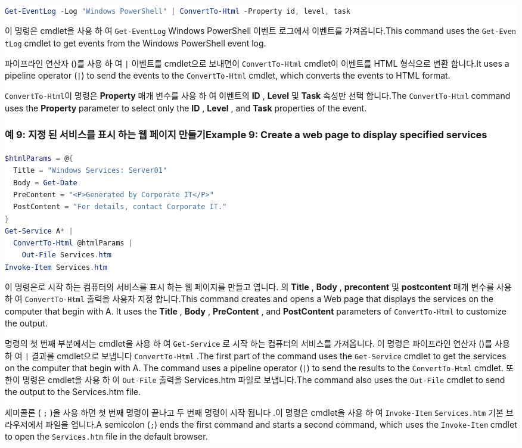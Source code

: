 ```powershell
Get-EventLog -Log "Windows PowerShell" | ConvertTo-Html -Property id, level, task
```

<span data-ttu-id="10835-154">이 명령은 cmdlet을 사용 하 여 `Get-EventLog` Windows PowerShell 이벤트 로그에서 이벤트를 가져옵니다.</span><span class="sxs-lookup"><span data-stu-id="10835-154">This command uses the `Get-EventLog` cmdlet to get events from the Windows PowerShell event log.</span></span>

<span data-ttu-id="10835-155">파이프라인 연산자 ()를 사용 하 여 `|` 이벤트를 cmdlet으로 보내면이 `ConvertTo-Html` cmdlet이 이벤트를 HTML 형식으로 변환 합니다.</span><span class="sxs-lookup"><span data-stu-id="10835-155">It uses a pipeline operator (`|`) to send the events to the `ConvertTo-Html` cmdlet, which converts the events to HTML format.</span></span>

<span data-ttu-id="10835-156">`ConvertTo-Html`이 명령은 **Property** 매개 변수를 사용 하 여 이벤트의 **ID** , **Level** 및 **Task** 속성만 선택 합니다.</span><span class="sxs-lookup"><span data-stu-id="10835-156">The `ConvertTo-Html` command uses the **Property** parameter to select only the **ID** , **Level** , and **Task** properties of the event.</span></span>

### <span data-ttu-id="10835-157">예 9: 지정 된 서비스를 표시 하는 웹 페이지 만들기</span><span class="sxs-lookup"><span data-stu-id="10835-157">Example 9: Create a web page to display specified services</span></span>

```powershell
$htmlParams = @{
  Title = "Windows Services: Server01"
  Body = Get-Date
  PreContent = "<P>Generated by Corporate IT</P>"
  PostContent = "For details, contact Corporate IT."
}
Get-Service A* |
  ConvertTo-Html @htmlParams |
    Out-File Services.htm
Invoke-Item Services.htm
```

<span data-ttu-id="10835-158">이 명령은로 시작 하는 컴퓨터의 서비스를 표시 하는 웹 페이지를 만들고 엽니다. 의 **Title** , **Body** , **precontent** 및 **postcontent** 매개 변수를 사용 하 여 `ConvertTo-Html` 출력을 사용자 지정 합니다.</span><span class="sxs-lookup"><span data-stu-id="10835-158">This command creates and opens a Web page that displays the services on the computer that begin with A. It uses the **Title** , **Body** , **PreContent** , and **PostContent** parameters of `ConvertTo-Html` to customize the output.</span></span>

<span data-ttu-id="10835-159">명령의 첫 번째 부분에서는 cmdlet을 사용 하 여 `Get-Service` 로 시작 하는 컴퓨터의 서비스를 가져옵니다. 이 명령은 파이프라인 연산자 ()를 사용 하 여 `|` 결과를 cmdlet으로 보냅니다 `ConvertTo-Html` .</span><span class="sxs-lookup"><span data-stu-id="10835-159">The first part of the command uses the `Get-Service` cmdlet to get the services on the computer that begin with A. The command uses a pipeline operator (`|`) to send the results to the `ConvertTo-Html` cmdlet.</span></span> <span data-ttu-id="10835-160">또한이 명령은 cmdlet을 사용 하 여 `Out-File` 출력을 Services.htm 파일로 보냅니다.</span><span class="sxs-lookup"><span data-stu-id="10835-160">The command also uses the `Out-File` cmdlet to send the output to the Services.htm file.</span></span>

<span data-ttu-id="10835-161">세미콜론 ( `;` )을 사용 하면 첫 번째 명령이 끝나고 두 번째 명령이 시작 됩니다 .이 명령은 cmdlet을 사용 하 여 `Invoke-Item` `Services.htm` 기본 브라우저에서 파일을 엽니다.</span><span class="sxs-lookup"><span data-stu-id="10835-161">A semicolon (`;`) ends the first command and starts a second command, which uses the `Invoke-Item` cmdlet to open the `Services.htm` file in the default browser.</span></span>
